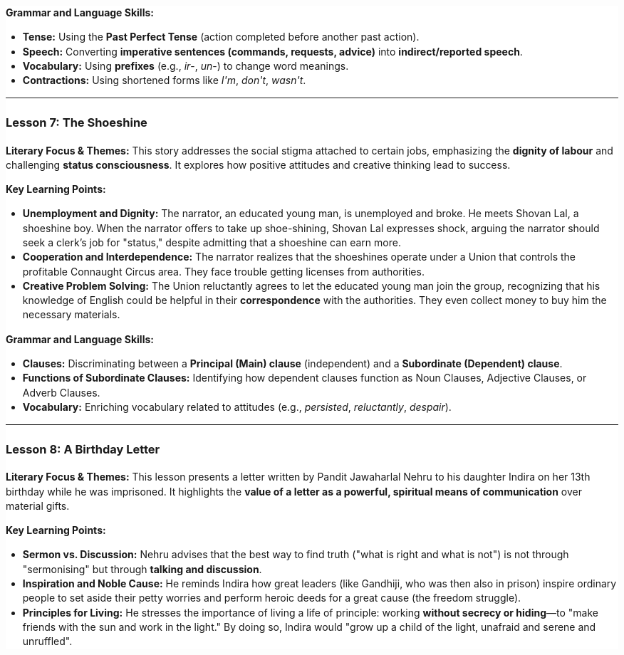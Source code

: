 **Grammar and Language Skills:**
*   **Tense:** Using the **Past Perfect Tense** (action completed before another past action).
*   **Speech:** Converting **imperative sentences (commands, requests, advice)** into **indirect/reported speech**.
*   **Vocabulary:** Using **prefixes** (e.g., *ir*-, *un*-) to change word meanings.
*   **Contractions:** Using shortened forms like *I'm*, *don't*, *wasn't*.

***

### Lesson 7: The Shoeshine

**Literary Focus & Themes:**
This story addresses the social stigma attached to certain jobs, emphasizing the **dignity of labour** and challenging **status consciousness**. It explores how positive attitudes and creative thinking lead to success.

**Key Learning Points:**
*   **Unemployment and Dignity:** The narrator, an educated young man, is unemployed and broke. He meets Shovan Lal, a shoeshine boy. When the narrator offers to take up shoe-shining, Shovan Lal expresses shock, arguing the narrator should seek a clerk’s job for "status," despite admitting that a shoeshine can earn more.
*   **Cooperation and Interdependence:** The narrator realizes that the shoeshines operate under a Union that controls the profitable Connaught Circus area. They face trouble getting licenses from authorities.
*   **Creative Problem Solving:** The Union reluctantly agrees to let the educated young man join the group, recognizing that his knowledge of English could be helpful in their **correspondence** with the authorities. They even collect money to buy him the necessary materials.

**Grammar and Language Skills:**
*   **Clauses:** Discriminating between a **Principal (Main) clause** (independent) and a **Subordinate (Dependent) clause**.
*   **Functions of Subordinate Clauses:** Identifying how dependent clauses function as Noun Clauses, Adjective Clauses, or Adverb Clauses.
*   **Vocabulary:** Enriching vocabulary related to attitudes (e.g., *persisted*, *reluctantly*, *despair*).

***

### Lesson 8: A Birthday Letter

**Literary Focus & Themes:**
This lesson presents a letter written by Pandit Jawaharlal Nehru to his daughter Indira on her 13th birthday while he was imprisoned. It highlights the **value of a letter as a powerful, spiritual means of communication** over material gifts.

**Key Learning Points:**
*   **Sermon vs. Discussion:** Nehru advises that the best way to find truth ("what is right and what is not") is not through "sermonising" but through **talking and discussion**.
*   **Inspiration and Noble Cause:** He reminds Indira how great leaders (like Gandhiji, who was then also in prison) inspire ordinary people to set aside their petty worries and perform heroic deeds for a great cause (the freedom struggle).
*   **Principles for Living:** He stresses the importance of living a life of principle: working **without secrecy or hiding**—to "make friends with the sun and work in the light." By doing so, Indira would "grow up a child of the light, unafraid and serene and unruffled".
